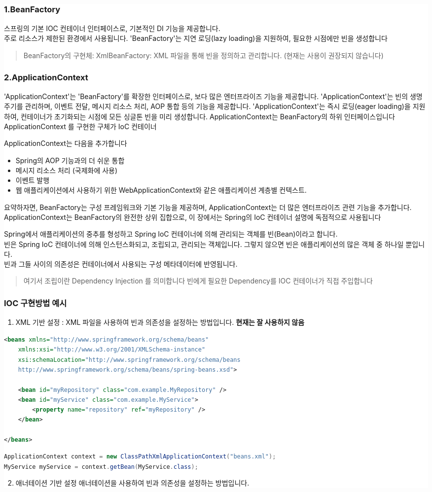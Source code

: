 ### 1.BeanFactory
스프링의 기본 IOC 컨테이너 인터페이스로, 기본적인 DI 기능을 제공합니다.  
주로 리소스가 제한된 환경에서 사용됩니다. 'BeanFactory'는 지연 로딩(lazy loading)을 지원하여, 필요한 시점에만 빈을 생성합니다

>BeanFactory의 구현체:
>XmlBeanFactory: XML 파일을 통해 빈을 정의하고 관리합니다. (현재는 사용이 권장되지 않습니다)

### 2.ApplicationContext
'ApplicationContext'는 'BeanFactory'를 확장한 인터페이스로, 보다 많은 엔터프라이즈 기능을 제공합니다. 'ApplicationContext'는 빈의 생명 주기를 관리하며, 이벤트 전달, 메시지 리소스 처리, AOP 통합 등의 기능을 제공합니다. 'ApplicationContext'는 즉시 로딩(eager loading)을 지원하여, 컨테이너가 초기화되는 시점에 모든 싱글톤 빈을 미리 생성합니다.
ApplicationContext는 BeanFactory의 하위 인터페이스입니다
ApplicationContext 를 구현한 구체가  IoC 컨테이너  

ApplicationContext는 다음을 추가합니다
- Spring의 AOP 기능과의 더 쉬운 통합
- 메시지 리소스 처리 (국제화에 사용)
- 이벤트 발행
- 웹 애플리케이션에서 사용하기 위한 WebApplicationContext와 같은 애플리케이션 계층별 컨텍스트.

요약하자면, BeanFactory는 구성 프레임워크와 기본 기능을 제공하며, ApplicationContext는 더 많은 엔터프라이즈 관련 기능을 추가합니다. ApplicationContext는 BeanFactory의 완전한 상위 집합으로, 이 장에서는 Spring의 IoC 컨테이너 설명에 독점적으로 사용됩니다

Spring에서 애플리케이션의 중추를 형성하고 Spring IoC 컨테이너에 의해 관리되는 객체를 빈(Bean)이라고 합니다.  
 빈은 Spring IoC 컨테이너에 의해 인스턴스화되고, 조립되고, 관리되는 객체입니다. 
 그렇지 않으면 빈은 애플리케이션의 많은 객체 중 하나일 뿐입니다.  
 빈과 그들 사이의 의존성은 컨테이너에서 사용되는 구성 메타데이터에 반영됩니다.

> 여기서 조립이란 Dependency Injection 를 의미합니다
빈에게 필요한 Dependency를 IOC 컨테이너가 직접 주입합니다

### IOC 구현방법 예시

1. XML 기반 설정 : XML 파일을 사용하여 빈과 의존성을 설정하는 방법입니다.  **현재는 잘 사용하지 않음**
```xml
<beans xmlns="http://www.springframework.org/schema/beans"
    xmlns:xsi="http://www.w3.org/2001/XMLSchema-instance"
    xsi:schemaLocation="http://www.springframework.org/schema/beans
    http://www.springframework.org/schema/beans/spring-beans.xsd">

    <bean id="myRepository" class="com.example.MyRepository" />
    <bean id="myService" class="com.example.MyService">
        <property name="repository" ref="myRepository" />
    </bean>

</beans>
```
```java
ApplicationContext context = new ClassPathXmlApplicationContext("beans.xml");
MyService myService = context.getBean(MyService.class);
```

2. 애너테이션 기반 설정
애너테이션을 사용하여 빈과 의존성을 설정하는 방법입니다.
